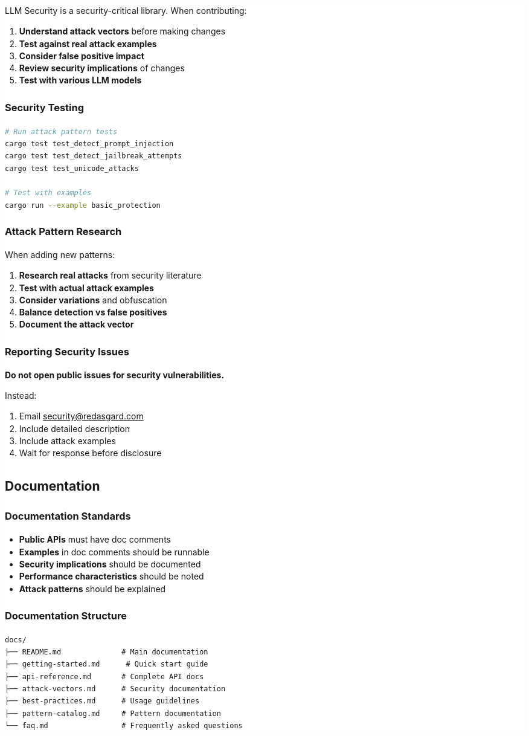 LLM Security is a security-critical library. When contributing:

1. **Understand attack vectors** before making changes
2. **Test against real attack examples**
3. **Consider false positive impact**
4. **Review security implications** of changes
5. **Test with various LLM models**

### Security Testing

```bash
# Run attack pattern tests
cargo test test_detect_prompt_injection
cargo test test_detect_jailbreak_attempts
cargo test test_unicode_attacks

# Test with examples
cargo run --example basic_protection
```

### Attack Pattern Research

When adding new patterns:

1. **Research real attacks** from security literature
2. **Test with actual attack examples**
3. **Consider variations** and obfuscation
4. **Balance detection vs false positives**
5. **Document the attack vector**

### Reporting Security Issues

**Do not open public issues for security vulnerabilities.**

Instead:
1. Email security@redasgard.com
2. Include detailed description
3. Include attack examples
4. Wait for response before disclosure

## Documentation

### Documentation Standards

- **Public APIs** must have doc comments
- **Examples** in doc comments should be runnable
- **Security implications** should be documented
- **Performance characteristics** should be noted
- **Attack patterns** should be explained

### Documentation Structure

```
docs/
├── README.md              # Main documentation
├── getting-started.md      # Quick start guide
├── api-reference.md       # Complete API docs
├── attack-vectors.md      # Security documentation
├── best-practices.md      # Usage guidelines
├── pattern-catalog.md     # Pattern documentation
└── faq.md                 # Frequently asked questions
```
